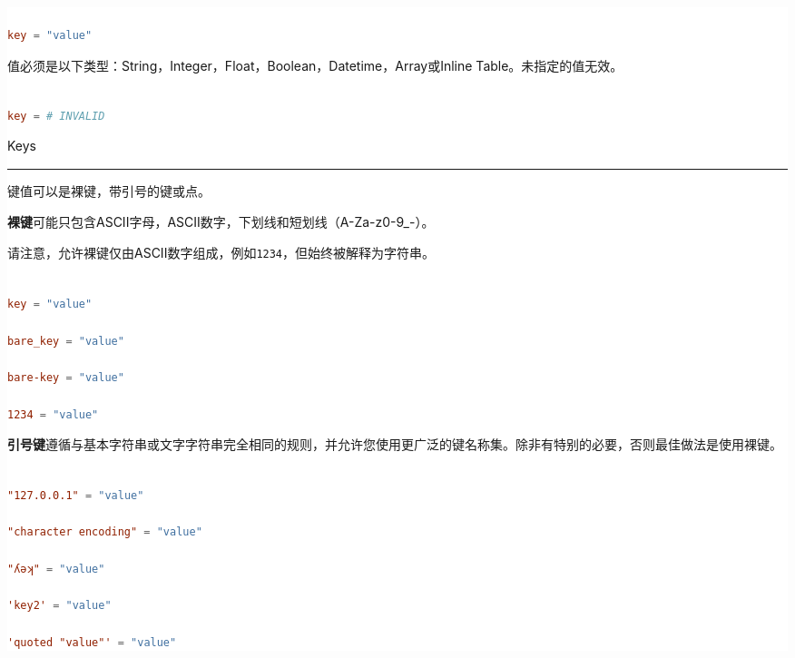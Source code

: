 ```toml

key = "value"

```



值必须是以下类型：String，Integer，Float，Boolean，Datetime，Array或Inline Table。未指定的值无效。



```toml

key = # INVALID

```



Keys

----



键值可以是裸键，带引号的键或点。



**裸键**可能只包含ASCII字母，ASCII数字，下划线和短划线（A-Za-z0-9_-）。

请注意，允许裸键仅由ASCII数字组成，例如`1234`，但始终被解释为字符串。



```toml

key = "value"

bare_key = "value"

bare-key = "value"

1234 = "value"

```



**引号键**遵循与基本字符串或文字字符串完全相同的规则，并允许您使用更广泛的键名称集。除非有特别的必要，否则最佳做法是使用裸键。



```toml

"127.0.0.1" = "value"

"character encoding" = "value"

"ʎǝʞ" = "value"

'key2' = "value"

'quoted "value"' = "value"

```
